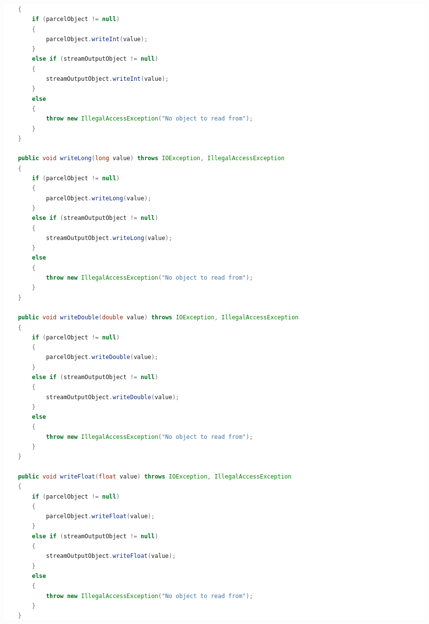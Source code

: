 ```java
	{
		if (parcelObject != null)
		{
			parcelObject.writeInt(value);
		}
		else if (streamOutputObject != null)
		{
			streamOutputObject.writeInt(value);
		}
		else
		{
			throw new IllegalAccessException("No object to read from");
		}
	}

	public void writeLong(long value) throws IOException, IllegalAccessException
	{
		if (parcelObject != null)
		{
			parcelObject.writeLong(value);
		}
		else if (streamOutputObject != null)
		{
			streamOutputObject.writeLong(value);
		}
		else
		{
			throw new IllegalAccessException("No object to read from");
		}
	}

	public void writeDouble(double value) throws IOException, IllegalAccessException
	{
		if (parcelObject != null)
		{
			parcelObject.writeDouble(value);
		}
		else if (streamOutputObject != null)
		{
			streamOutputObject.writeDouble(value);
		}
		else
		{
			throw new IllegalAccessException("No object to read from");
		}
	}

	public void writeFloat(float value) throws IOException, IllegalAccessException
	{
		if (parcelObject != null)
		{
			parcelObject.writeFloat(value);
		}
		else if (streamOutputObject != null)
		{
			streamOutputObject.writeFloat(value);
		}
		else
		{
			throw new IllegalAccessException("No object to read from");
		}
	}

```